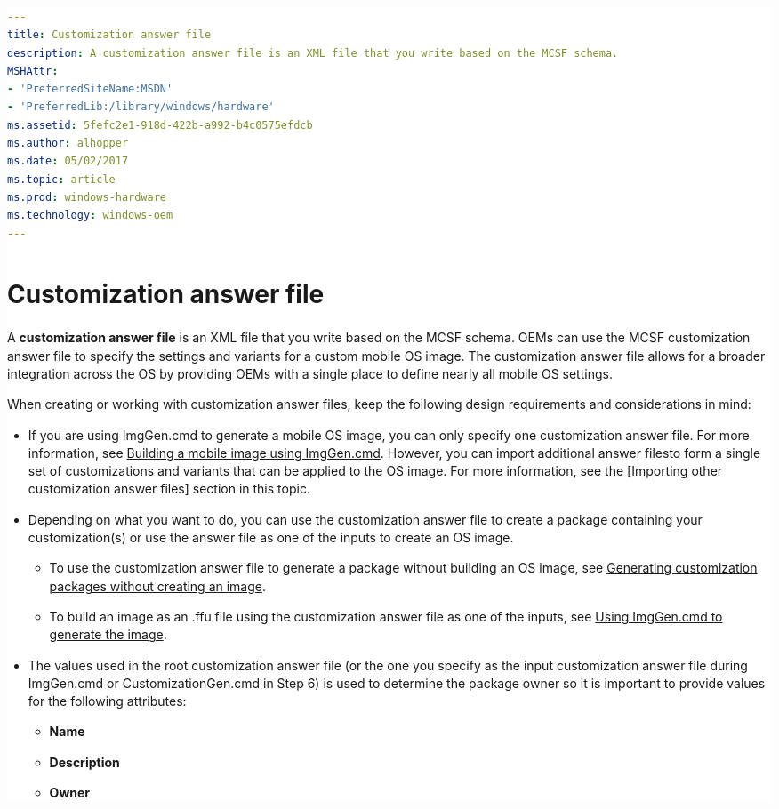 ```yaml
---
title: Customization answer file
description: A customization answer file is an XML file that you write based on the MCSF schema.
MSHAttr:
- 'PreferredSiteName:MSDN'
- 'PreferredLib:/library/windows/hardware'
ms.assetid: 5fefc2e1-918d-422b-a992-b4c0575efdcb
ms.author: alhopper
ms.date: 05/02/2017
ms.topic: article
ms.prod: windows-hardware
ms.technology: windows-oem
---
```


# Customization answer file


A **customization answer file** is an XML file that you write based on the MCSF schema. OEMs can use the MCSF customization answer file to specify the settings and variants for a custom mobile OS image. The customization answer file allows for a broader integration across the OS by providing OEMs with a single place to define nearly all mobile OS settings.

When creating or working with customization answer files, keep the following design requirements and considerations in mind:

-   If you are using ImgGen.cmd to generate a mobile OS image, you can only specify one customization answer file. For more information, see [Building a mobile image using ImgGen.cmd](https://msdn.microsoft.com/en-us/windows/hardware/commercialize/manufacture/mobile/building-a-phone-image-using-imggencmd). However, you can import additional answer filesto form a single set of customizations and variants that can be applied to the OS image. For more information, see the [Importing other customization answer files] section in this topic.

-   Depending on what you want to do, you can use the customization answer file to create a package containing your customization(s) or use the answer file as one of the inputs to create an OS image.

    -   To use the customization answer file to generate a package without building an OS image, see [Generating customization packages without creating an image](https://msdn.microsoft.com/en-us/windows/hardware/commercialize/manufacture/mobile/building-a-phone-image-using-imggencmd).

    -   To build an image as an .ffu file using the customization answer file as one of the inputs, see [Using ImgGen.cmd to generate the image](https://msdn.microsoft.com/en-us/windows/hardware/commercialize/manufacture/mobile/building-a-phone-image-using-imggencmd.md#usingimggen).

-   The values used in the root customization answer file (or the one you specify as the input customization answer file during ImgGen.cmd or CustomizationGen.cmd in Step 6) is used to determine the package owner so it is important to provide values for the following attributes:

    -   **Name**

    -   **Description**

    -   **Owner**
